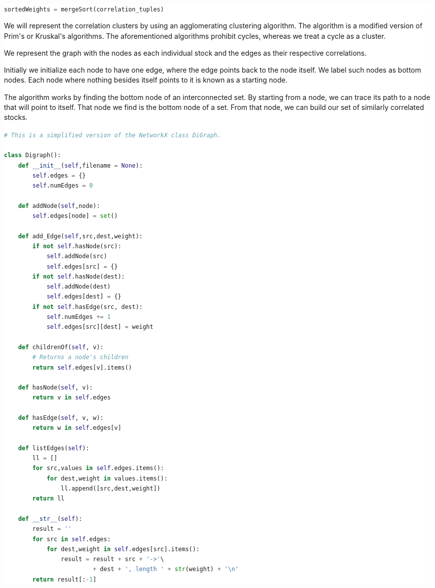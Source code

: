 ```python
sortedWeights = mergeSort(correlation_tuples)
```

We will represent the correlation clusters by using an agglomerating clustering algorithm. The algorithm is a modified version of Prim's or Kruskal's algorithms. The aforementioned algorithms prohibit cycles, whereas we treat a cycle as a cluster. 

We represent the graph with the nodes as each individual stock and the edges as their respective correlations.

Initially we initialize each node to have one edge, where the edge points back to the node itself. We label such nodes as bottom nodes. Each node where nothing besides itself points to it is known as a starting node. 

The algorithm works by finding the bottom node of an interconnected set. By starting from a node, we can trace its path to a node that will point to itself. That node we find is the bottom node of a set. From that node, we can build our set of similarly correlated stocks.


```python
# This is a simplified version of the NetworkX class DiGraph.

class Digraph():
    def __init__(self,filename = None):
        self.edges = {}
        self.numEdges = 0
    
    def addNode(self,node):       
        self.edges[node] = set()

    def add_Edge(self,src,dest,weight):
        if not self.hasNode(src): 
            self.addNode(src)
            self.edges[src] = {}
        if not self.hasNode(dest): 
            self.addNode(dest)
            self.edges[dest] = {}
        if not self.hasEdge(src, dest):
            self.numEdges += 1
            self.edges[src][dest] = weight
  
    def childrenOf(self, v):
        # Returns a node's children
        return self.edges[v].items()
        
    def hasNode(self, v):
        return v in self.edges
        
    def hasEdge(self, v, w):
        return w in self.edges[v]

    def listEdges(self):
        ll = []
        for src,values in self.edges.items():
            for dest,weight in values.items():
                ll.append([src,dest,weight])
        return ll
    
    def __str__(self):
        result = ''
        for src in self.edges:
            for dest,weight in self.edges[src].items():
                result = result + src + '->'\
                         + dest + ', length ' + str(weight) + '\n'
        return result[:-1]

```
